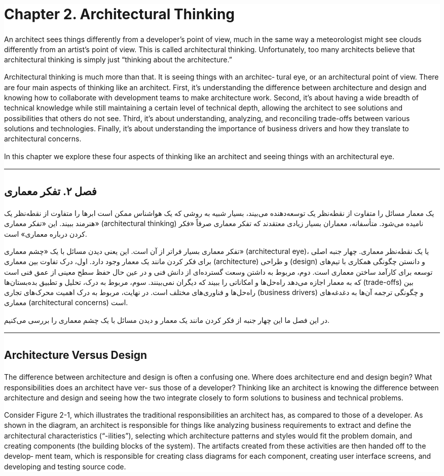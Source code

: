 
# Chapter 2. Architectural Thinking

An architect sees things differently from a developer’s point of view, much in the same way a meteorologist might see clouds differently from an artist’s point of view. This is called architectural thinking. Unfortunately, too many architects believe that architectural thinking is simply just “thinking about the architecture.”

Architectural thinking is much more than that. It is seeing things with an architec‐ tural eye, or an architectural point of view. There are four main aspects of thinking like an architect. First, it’s understanding the difference between architecture and design and knowing how to collaborate with development teams to make architecture work. Second, it’s about having a wide breadth of technical knowledge while still maintaining a certain level of technical depth, allowing the architect to see solutions and possibilities that others do not see. Third, it’s about understanding, analyzing, and reconciling trade-offs between various solutions and technologies. Finally, it’s about understanding the importance of business drivers and how they translate to architectural concerns.

In this chapter we explore these four aspects of thinking like an architect and seeing things with an architectural eye.

-----

## فصل ۲. تفکر معماری

یک معمار مسائل را متفاوت از نقطه‌نظر یک توسعه‌دهنده می‌بیند، بسیار شبیه به روشی که یک هواشناس ممکن است ابرها را متفاوت از نقطه‌نظر یک هنرمند ببیند. این «تفکر معماری» (architectural thinking) نامیده می‌شود. متأسفانه، معماران بسیار زیادی معتقدند که تفکر معماری صرفاً «فکر کردن درباره معماری» است.

تفکر معماری بسیار فراتر از آن است. این یعنی دیدن مسائل با یک «چشم معماری» (architectural eye)، یا یک نقطه‌نظر معماری. چهار جنبه اصلی برای فکر کردن مانند یک معمار وجود دارد. اول، درک تفاوت بین معماری (architecture) و طراحی (design) و دانستن چگونگی همکاری با تیم‌های توسعه برای کارآمد ساختن معماری است. دوم، مربوط به داشتن وسعت گسترده‌ای از دانش فنی و در عین حال حفظ سطح معینی از عمق فنی است که به معمار اجازه می‌دهد راه‌حل‌ها و امکاناتی را ببیند که دیگران نمی‌بینند. سوم، مربوط به درک، تحلیل و تطبیق بده‌بستان‌ها (trade-offs) بین راه‌حل‌ها و فناوری‌های مختلف است. در نهایت، مربوط به درک اهمیت محرک‌های تجاری (business drivers) و چگونگی ترجمه آن‌ها به دغدغه‌های معماری (architectural concerns) است.

در این فصل ما این چهار جنبه از فکر کردن مانند یک معمار و دیدن مسائل با یک چشم معماری را بررسی می‌کنیم.

-----
## Architecture Versus Design
The difference between architecture and design is often a confusing one. Where does architecture end and design begin? What responsibilities does an architect have ver‐ sus those of a developer? Thinking like an architect is knowing the difference between architecture and design and seeing how the two integrate closely to form solutions to business and technical problems.

Consider Figure 2-1, which illustrates the traditional responsibilities an architect has, as compared to those of a developer. As shown in the diagram, an architect is responsible for things like analyzing business requirements to extract and define the architectural characteristics (“-ilities”), selecting which architecture patterns and styles would fit the problem domain, and creating components (the building blocks of the system). The artifacts created from these activities are then handed off to the develop‐ ment team, which is responsible for creating class diagrams for each component, creating user interface screens, and developing and testing source code.
